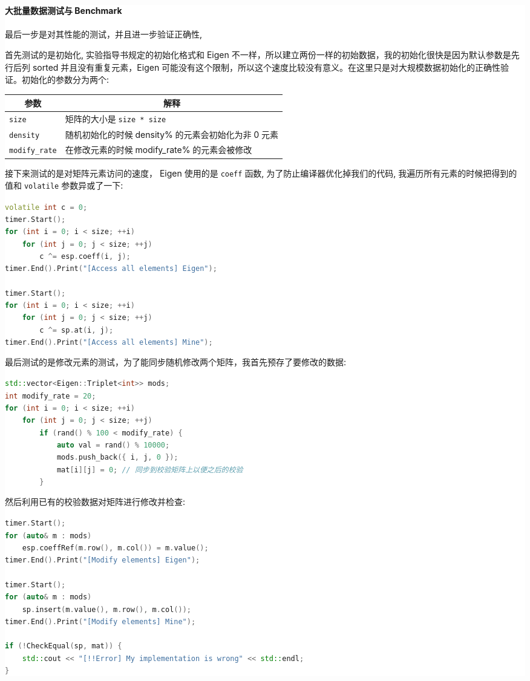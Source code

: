 

#### 大批量数据测试与 Benchmark

最后一步是对其性能的测试，并且进一步验证正确性, 

首先测试的是初始化, 实验指导书规定的初始化格式和 Eigen 不一样，所以建立两份一样的初始数据，我的初始化很快是因为默认参数是先行后列 sorted 并且没有重复元素，Eigen 可能没有这个限制，所以这个速度比较没有意义。在这里只是对大规模数据初始化的正确性验证。初始化的参数分为两个:

| 参数          | 解释                                                |
| ------------- | --------------------------------------------------- |
| `size`        | 矩阵的大小是 `size * size`                          |
| `density`     | 随机初始化的时候 density% 的元素会初始化为非 0 元素 |
| `modify_rate` | 在修改元素的时候 modify_rate% 的元素会被修改        |



接下来测试的是对矩阵元素访问的速度， Eigen 使用的是 `coeff` 函数, 为了防止编译器优化掉我们的代码, 我遍历所有元素的时候把得到的值和 `volatile` 参数异或了一下:

```c++
volatile int c = 0;
timer.Start();
for (int i = 0; i < size; ++i)
    for (int j = 0; j < size; ++j)
        c ^= esp.coeff(i, j);
timer.End().Print("[Access all elements] Eigen");

timer.Start();
for (int i = 0; i < size; ++i)
    for (int j = 0; j < size; ++j)
        c ^= sp.at(i, j);
timer.End().Print("[Access all elements] Mine");
```



最后测试的是修改元素的测试，为了能同步随机修改两个矩阵，我首先预存了要修改的数据:

```c++
std::vector<Eigen::Triplet<int>> mods;
int modify_rate = 20;
for (int i = 0; i < size; ++i)
    for (int j = 0; j < size; ++j)
        if (rand() % 100 < modify_rate) {
            auto val = rand() % 10000;
            mods.push_back({ i, j, 0 });
            mat[i][j] = 0; // 同步到校验矩阵上以便之后的校验
        }
```

然后利用已有的校验数据对矩阵进行修改并检查:

```c++
timer.Start();
for (auto& m : mods)
    esp.coeffRef(m.row(), m.col()) = m.value();
timer.End().Print("[Modify elements] Eigen");

timer.Start();
for (auto& m : mods)
    sp.insert(m.value(), m.row(), m.col());
timer.End().Print("[Modify elements] Mine");

if (!CheckEqual(sp, mat)) {
    std::cout << "[!!Error] My implementation is wrong" << std::endl;
}
```


[^mat_norm]: https://baike.baidu.com/item/矩阵范数/5296169?fr=aladdin
[^gauss_jacob]: https://blog.csdn.net/Reborn_Lee/article/details/80951058
[^gauss]: https://blog.csdn.net/weixin_40679412/article/details/80283690
[^cg]: https://zhuanlan.zhihu.com/p/64227658
[^cxx]: https://github.com/jarro2783/cxxopts